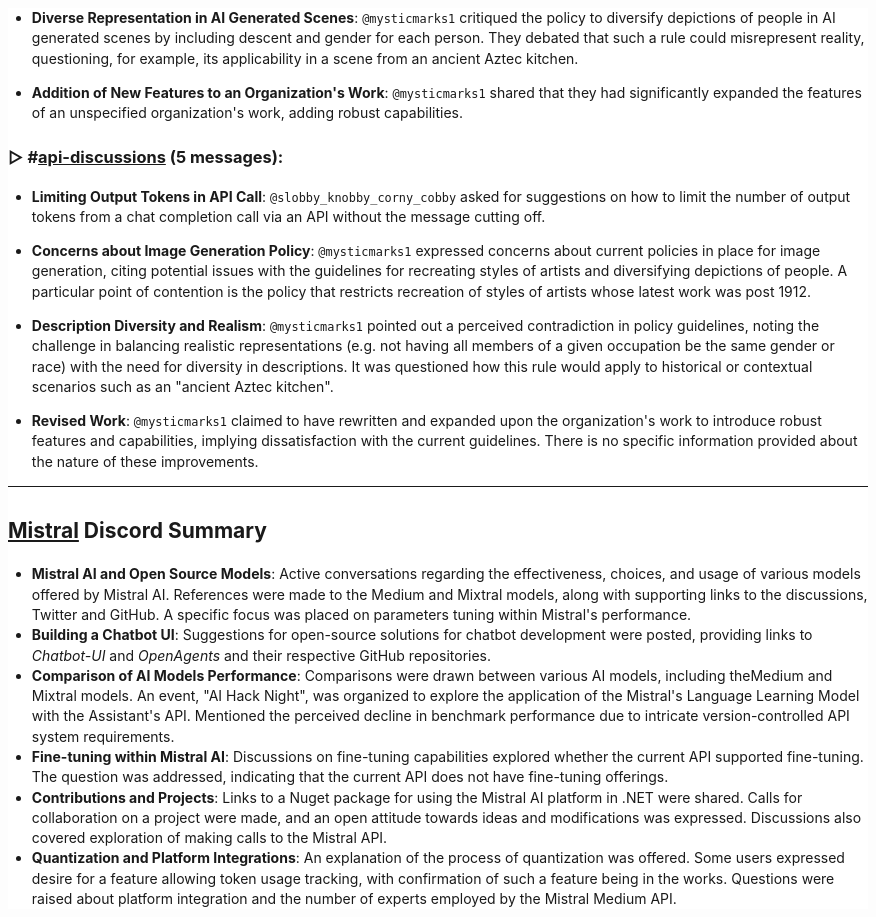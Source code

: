 - **Diverse Representation in AI Generated Scenes**: `@mysticmarks1` critiqued the policy to diversify depictions of people in AI generated scenes by including descent and gender for each person. They debated that such a rule could misrepresent reality, questioning, for example, its applicability in a scene from an ancient Aztec kitchen.

- **Addition of New Features to an Organization's Work**: `@mysticmarks1` shared that they had significantly expanded the features of an unspecified organization's work, adding robust capabilities.


### ▷ #[api-discussions](https://discord.com/channels/974519864045756446/1046317269069864970/) (5 messages): 
        
- **Limiting Output Tokens in API Call**: `@slobby_knobby_corny_cobby` asked for suggestions on how to limit the number of output tokens from a chat completion call via an API without the message cutting off.
  
- **Concerns about Image Generation Policy**: `@mysticmarks1` expressed concerns about current policies in place for image generation, citing potential issues with the guidelines for recreating styles of artists and diversifying depictions of people. A particular point of contention is the policy that restricts recreation of styles of artists whose latest work was post 1912.

- **Description Diversity and Realism**: `@mysticmarks1` pointed out a perceived contradiction in policy guidelines, noting the challenge in balancing realistic representations (e.g. not having all members of a given occupation be the same gender or race) with the need for diversity in descriptions. It was questioned how this rule would apply to historical or contextual scenarios such as an "ancient Aztec kitchen".

- **Revised Work**: `@mysticmarks1` claimed to have rewritten and expanded upon the organization's work to introduce robust features and capabilities, implying dissatisfaction with the current guidelines. There is no specific information provided about the nature of these improvements.


        

---

## [Mistral](https://discord.com/channels/1144547040454508606) Discord Summary

- **Mistral AI and Open Source Models**: Active conversations regarding the effectiveness, choices, and usage of various models offered by Mistral AI. References were made to the Medium and Mixtral models, along with supporting links to the discussions, Twitter and GitHub. A specific focus was placed on parameters tuning within Mistral's performance.
- **Building a Chatbot UI**: Suggestions for open-source solutions for chatbot development were posted, providing links to *Chatbot-UI* and *OpenAgents* and their respective GitHub repositories.
- **Comparison of AI Models Performance**: Comparisons were drawn between various AI models, including theMedium and Mixtral models. An event, "AI Hack Night", was organized to explore the application of the Mistral's Language Learning Model with the Assistant's API. Mentioned the perceived decline in benchmark performance due to intricate version-controlled API system requirements.
- **Fine-tuning within Mistral AI**: Discussions on fine-tuning capabilities explored whether the current API supported fine-tuning. The question was addressed, indicating that the current API does not have fine-tuning offerings.
- **Contributions and Projects**: Links to a Nuget package for using the Mistral AI platform in .NET were shared. Calls for collaboration on a project were made, and an open attitude towards ideas and modifications was expressed. Discussions also covered exploration of making calls to the Mistral API.
- **Quantization and Platform Integrations**: An explanation of the process of quantization was offered. Some users expressed desire for a feature allowing token usage tracking, with confirmation of such a feature being in the works. Questions were raised about platform integration and the number of experts employed by the Mistral Medium API.  

